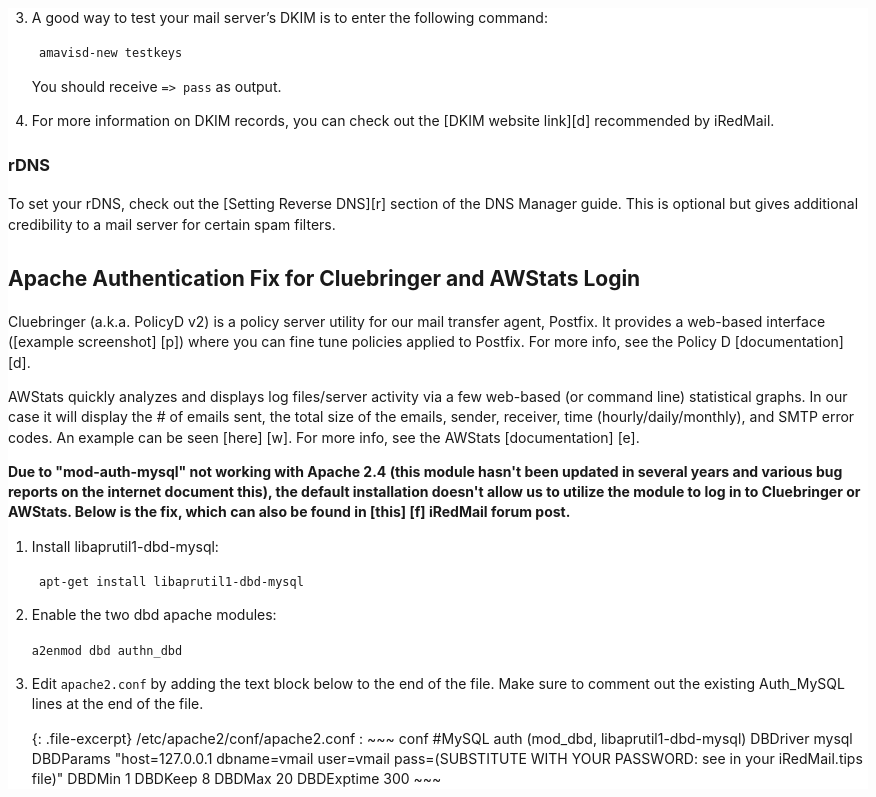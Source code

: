 3. A good way to test your mail server’s DKIM is to enter the following command:

	    amavisd-new testkeys

    You should receive `=> pass` as output.

4. For more information on DKIM records, you can check out the [DKIM website link][d] recommended by iRedMail.

### rDNS 

To set your rDNS, check out the [Setting Reverse DNS][r] section of the DNS Manager guide. This is optional but gives additional credibility to a mail server for certain spam filters.

## Apache Authentication Fix for Cluebringer and AWStats Login

Cluebringer (a.k.a. PolicyD v2) is a policy server utility for our mail transfer agent, Postfix. It provides a web-based interface ([example screenshot] [p]) where you can fine tune policies applied to Postfix. For more info, see the Policy D [documentation] [d].

AWStats quickly analyzes and displays log files/server activity via a few web-based (or command line) statistical graphs. In our case it will display the # of emails sent, the total size of the emails, sender, receiver, time (hourly/daily/monthly), and SMTP error codes. An example can be seen [here] [w]. For more info, see the AWStats [documentation] [e].

**Due to "mod-auth-mysql" not working with Apache 2.4 (this module hasn't been updated in several years and various bug reports on the internet document this), the default installation doesn't allow us to utilize the module to log in to Cluebringer or AWStats. Below is the fix, which can also be found in [this] [f] iRedMail forum post.**

1. Install libaprutil1-dbd-mysql:

        apt-get install libaprutil1-dbd-mysql


2.  Enable the two dbd apache modules:

	    a2enmod dbd authn_dbd


3.  Edit `apache2.conf` by adding the text block below to the end of the file. Make sure to comment out the existing Auth_MySQL lines at the end of the file.

    {: .file-excerpt}
    /etc/apache2/conf/apache2.conf
    :   ~~~ conf
        #MySQL auth (mod_dbd, libaprutil1-dbd-mysql)
        <IfModule mod_dbd.c>
	    DBDriver mysql
        DBDParams "host=127.0.0.1 dbname=vmail user=vmail pass=(SUBSTITUTE WITH YOUR PASSWORD: see in your iRedMail.tips file)"
	        DBDMin 1
	        DBDKeep 8
	        DBDMax 20
	        DBDExptime 300
        </IfModule>
        ~~~

